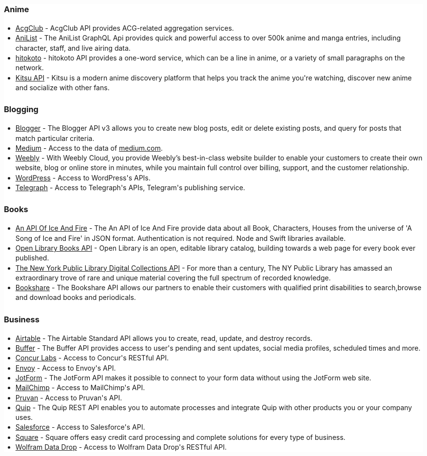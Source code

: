 ### Anime
+ [AcgClub](https://github.com/Rabtman/AcgClub/wiki/%E5%AE%85%E7%A4%BEAcgClub-API) - AcgClub API provides ACG-related aggregation services.
+ [AniList](https://github.com/AniList/ApiV2-GraphQL-Docs) - The AniList GraphQL Api provides quick and powerful access to over 500k anime and manga entries, including character, staff, and live airing data.
+ [hitokoto](https://hitokoto.cn/api) - hitokoto API provides a one-word service, which can be a line in anime, or a variety of small paragraphs on the network.
+ [Kitsu API](https://kitsu.docs.apiary.io/#) - Kitsu is a modern anime discovery platform that helps you track the anime you're watching, discover new anime and socialize with other fans.


### Blogging
+ [Blogger](https://developers.google.com/blogger/) - The Blogger API v3 allows you to create new blog posts, edit or delete existing posts, and query for posts that match particular criteria.
+ [Medium](https://github.com/Medium/medium-api-docs) - Access to the data of [medium.com](https://medium.com/).
+ [Weebly](https://cloud-developer.weebly.com/) - With Weebly Cloud, you provide Weebly’s best-in-class website builder to enable your customers to create their own website, blog or online store in minutes, while you maintain full control over billing, support, and the customer relationship.
+ [WordPress](https://codex.wordpress.org/WordPress_APIs) - Access to WordPress's APIs.
+ [Telegraph](http://telegra.ph/api) - Access to Telegraph's APIs, Telegram's publishing service.

### Books
+ [An API Of Ice And Fire](https://anapioficeandfire.com/) - The An API of Ice And Fire provide data about all Book, Characters, Houses from the universe of 'A Song of Ice and Fire' in JSON format. Authentication is not required. Node and Swift libraries available.
+ [Open Library Books API](https://openlibrary.org/developers/api) - Open Library is an open, editable library catalog, building towards a web page for every book ever published.
+ [The New York Public Library Digital Collections API](http://api.repo.nypl.org/) - For more than a century, The NY Public Library has amassed an extraordinary trove of rare and unique material covering the full spectrum of recorded knowledge.
+ [Bookshare](http://developer.bookshare.org/) - The Bookshare API allows our partners to enable their customers with qualified print disabilities to search,browse and download books and periodicals.

### Business
+ [Airtable](https://airtable.com/api) - The Airtable Standard API allows you to create, read, update, and destroy records.
+ [Buffer](https://buffer.com/developers/api) - The Buffer API provides access to user's pending and sent updates, social media profiles, scheduled times and more.
+ [Concur Labs](https://developer.concur.com/api-reference/) - Access to Concur's RESTful API.
+ [Envoy](https://developers.envoy.com/) - Access to Envoy's API.
+ [JotForm](http://api.jotform.com/docs/) - The JotForm API makes it possible to connect to your form data without using the JotForm web site.
+ [MailChimp](https://developer.mailchimp.com/) - Access to MailChimp's API.
+ [Pruvan](https://pruvan.com/resources/pruvan-api/) - Access to Pruvan's API.
+ [Quip](https://quip.com/api/) - The Quip REST API enables you to automate processes and integrate Quip with other products you or your company uses.
+ [Salesforce](https://developer.salesforce.com/page/Salesforce_APIs) - Access to Salesforce's API.
+ [Square](https://connect.squareup.com/) - Square offers easy credit card processing and complete solutions for every type of business.
+ [Wolfram Data Drop](https://www.wolfram.com/datadrop/quick-reference/web-api/) - Access to Wolfram Data Drop's RESTful API.
